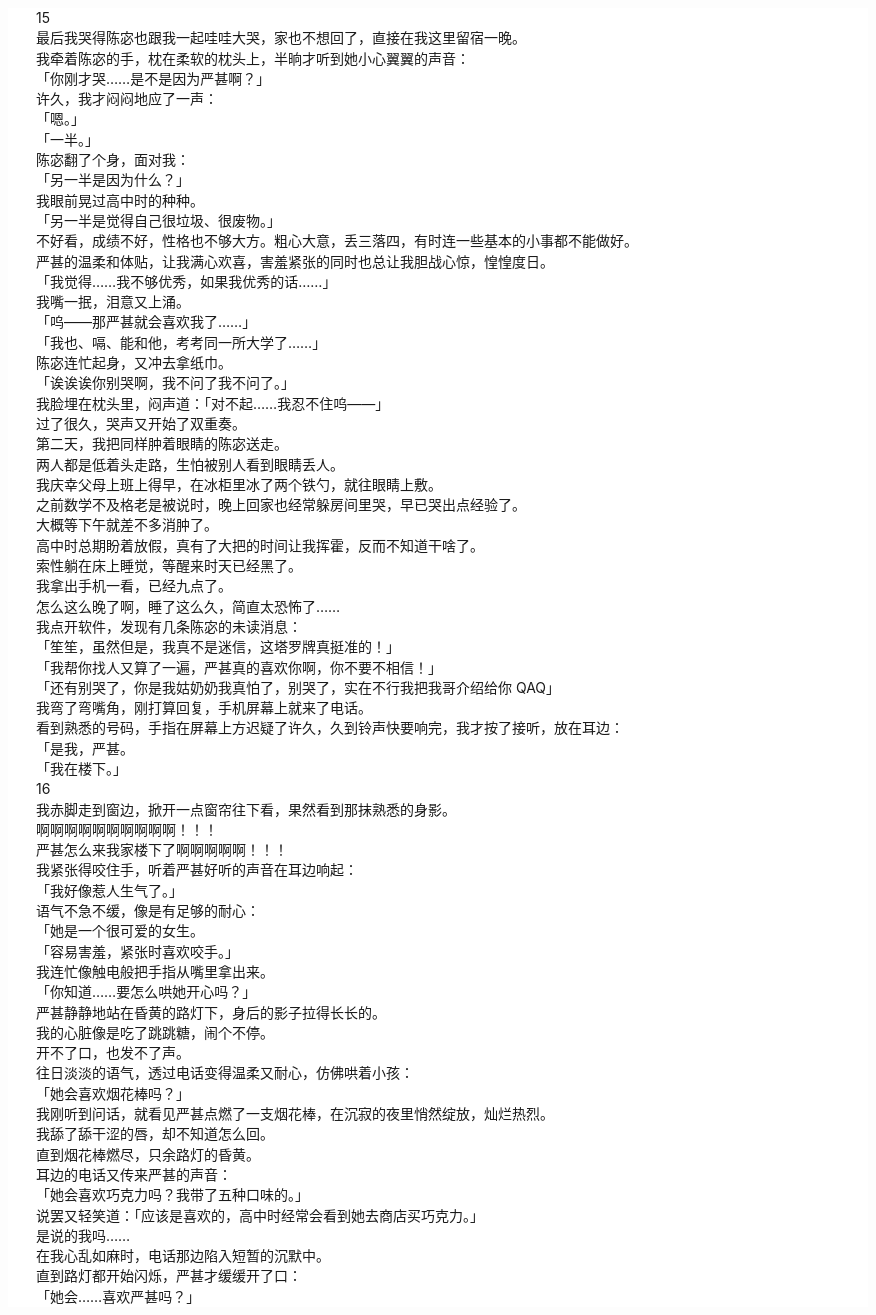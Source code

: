 &emsp;&emsp;15  
&emsp;&emsp;最后我哭得陈宓也跟我一起哇哇大哭，家也不想回了，直接在我这里留宿一晚。  
&emsp;&emsp;我牵着陈宓的手，枕在柔软的枕头上，半晌才听到她小心翼翼的声音：  
&emsp;&emsp;「你刚才哭……是不是因为严甚啊？」  
&emsp;&emsp;许久，我才闷闷地应了一声：  
&emsp;&emsp;「嗯。」  
&emsp;&emsp;「一半。」  
&emsp;&emsp;陈宓翻了个身，面对我：  
&emsp;&emsp;「另一半是因为什么？」  
&emsp;&emsp;我眼前晃过高中时的种种。  
&emsp;&emsp;「另一半是觉得自己很垃圾、很废物。」  
&emsp;&emsp;不好看，成绩不好，性格也不够大方。粗心大意，丢三落四，有时连一些基本的小事都不能做好。  
&emsp;&emsp;严甚的温柔和体贴，让我满心欢喜，害羞紧张的同时也总让我胆战心惊，惶惶度日。  
&emsp;&emsp;「我觉得……我不够优秀，如果我优秀的话……」  
&emsp;&emsp;我嘴一抿，泪意又上涌。  
&emsp;&emsp;「呜——那严甚就会喜欢我了……」  
&emsp;&emsp;「我也、嗝、能和他，考考同一所大学了……」  
&emsp;&emsp;陈宓连忙起身，又冲去拿纸巾。  
&emsp;&emsp;「诶诶诶你别哭啊，我不问了我不问了。」  
&emsp;&emsp;我脸埋在枕头里，闷声道：「对不起……我忍不住呜——」  
&emsp;&emsp;过了很久，哭声又开始了双重奏。  
&emsp;&emsp;第二天，我把同样肿着眼睛的陈宓送走。  
&emsp;&emsp;两人都是低着头走路，生怕被别人看到眼睛丢人。  
&emsp;&emsp;我庆幸父母上班上得早，在冰柜里冰了两个铁勺，就往眼睛上敷。  
&emsp;&emsp;之前数学不及格老是被说时，晚上回家也经常躲房间里哭，早已哭出点经验了。  
&emsp;&emsp;大概等下午就差不多消肿了。  
&emsp;&emsp;高中时总期盼着放假，真有了大把的时间让我挥霍，反而不知道干啥了。  
&emsp;&emsp;索性躺在床上睡觉，等醒来时天已经黑了。  
&emsp;&emsp;我拿出手机一看，已经九点了。  
&emsp;&emsp;怎么这么晚了啊，睡了这么久，简直太恐怖了……  
&emsp;&emsp;我点开软件，发现有几条陈宓的未读消息：  
&emsp;&emsp;「笙笙，虽然但是，我真不是迷信，这塔罗牌真挺准的！」  
&emsp;&emsp;「我帮你找人又算了一遍，严甚真的喜欢你啊，你不要不相信！」  
&emsp;&emsp;「还有别哭了，你是我姑奶奶我真怕了，别哭了，实在不行我把我哥介绍给你 QAQ」  
&emsp;&emsp;我弯了弯嘴角，刚打算回复，手机屏幕上就来了电话。  
&emsp;&emsp;看到熟悉的号码，手指在屏幕上方迟疑了许久，久到铃声快要响完，我才按了接听，放在耳边：  
&emsp;&emsp;「是我，严甚。  
&emsp;&emsp;「我在楼下。」  
&emsp;&emsp;16  
&emsp;&emsp;我赤脚走到窗边，掀开一点窗帘往下看，果然看到那抹熟悉的身影。  
&emsp;&emsp;啊啊啊啊啊啊啊啊啊啊！！！  
&emsp;&emsp;严甚怎么来我家楼下了啊啊啊啊啊！！！  
&emsp;&emsp;我紧张得咬住手，听着严甚好听的声音在耳边响起：  
&emsp;&emsp;「我好像惹人生气了。」  
&emsp;&emsp;语气不急不缓，像是有足够的耐心：  
&emsp;&emsp;「她是一个很可爱的女生。  
&emsp;&emsp;「容易害羞，紧张时喜欢咬手。」  
&emsp;&emsp;我连忙像触电般把手指从嘴里拿出来。  
&emsp;&emsp;「你知道……要怎么哄她开心吗？」  
&emsp;&emsp;严甚静静地站在昏黄的路灯下，身后的影子拉得长长的。  
&emsp;&emsp;我的心脏像是吃了跳跳糖，闹个不停。  
&emsp;&emsp;开不了口，也发不了声。  
&emsp;&emsp;往日淡淡的语气，透过电话变得温柔又耐心，仿佛哄着小孩：  
&emsp;&emsp;「她会喜欢烟花棒吗？」  
&emsp;&emsp;我刚听到问话，就看见严甚点燃了一支烟花棒，在沉寂的夜里悄然绽放，灿烂热烈。  
&emsp;&emsp;我舔了舔干涩的唇，却不知道怎么回。  
&emsp;&emsp;直到烟花棒燃尽，只余路灯的昏黄。  
&emsp;&emsp;耳边的电话又传来严甚的声音：  
&emsp;&emsp;「她会喜欢巧克力吗？我带了五种口味的。」  
&emsp;&emsp;说罢又轻笑道：「应该是喜欢的，高中时经常会看到她去商店买巧克力。」  
&emsp;&emsp;是说的我吗……  
&emsp;&emsp;在我心乱如麻时，电话那边陷入短暂的沉默中。  
&emsp;&emsp;直到路灯都开始闪烁，严甚才缓缓开了口：  
&emsp;&emsp;「她会……喜欢严甚吗？」  